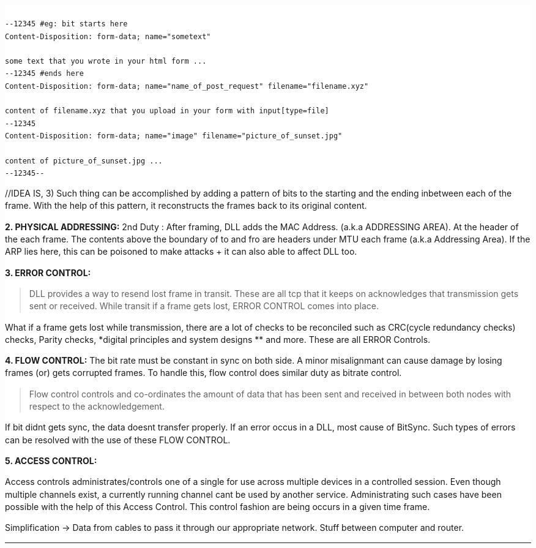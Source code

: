 ```xml

--12345 #eg: bit starts here
Content-Disposition: form-data; name="sometext"

some text that you wrote in your html form ...
--12345 #ends here
Content-Disposition: form-data; name="name_of_post_request" filename="filename.xyz"

content of filename.xyz that you upload in your form with input[type=file]
--12345
Content-Disposition: form-data; name="image" filename="picture_of_sunset.jpg"

content of picture_of_sunset.jpg ...
--12345--
```
 
//IDEA IS,
3) Such thing can be accomplished by adding a pattern of bits to the starting and the ending inbetween each of the frame. With the help of this pattern, it reconstructs the frames back to its original content.

**2. PHYSICAL ADDRESSING:**
2nd Duty : After framing, DLL adds the MAC Address. (a.k.a ADDRESSING AREA). At the header of the each frame. The contents above the boundary of to and fro are headers under MTU each frame (a.k.a Addressing Area). If the ARP lies here, this can be poisoned to make attacks + it can also able to affect DLL too.

**3. ERROR CONTROL:**
> DLL provides a way to resend lost frame in transit.
These are all tcp that it keeps on acknowledges that transmission gets sent or received. While transit if a frame gets lost, ERROR CONTROL comes into place.

What if a frame gets lost while transmission, there are a lot of checks to be reconciled such as CRC(cycle redundancy checks) checks, Parity checks, *digital principles and system designs ** and more. These are all ERROR Controls.

**4. FLOW CONTROL:**
The bit rate must be constant in sync on both side. A minor misalignmant can cause damage by losing frames (or) gets corrupted frames. To handle this, flow control does similar duty as bitrate control.

> Flow control controls and co-ordinates the amount of data that has been sent and received in between both nodes with respect to the acknowledgement.

If bit didnt gets sync, the data doesnt transfer properly. If an error occus in a DLL, most cause of BitSync. Such types of errors can be resolved with the use of these FLOW CONTROL.

**5. ACCESS CONTROL:**

Access controls administrates/controls one of a single for use across multiple devices in a controlled session. Even though multiple channels exist, a currently running channel cant be used by another service. Administrating such cases have been possible with the help of this Access Control. This control fashion are being occurs in a given time frame.

Simplification -> Data from cables to pass it through our appropriate network. Stuff between computer and router.

---